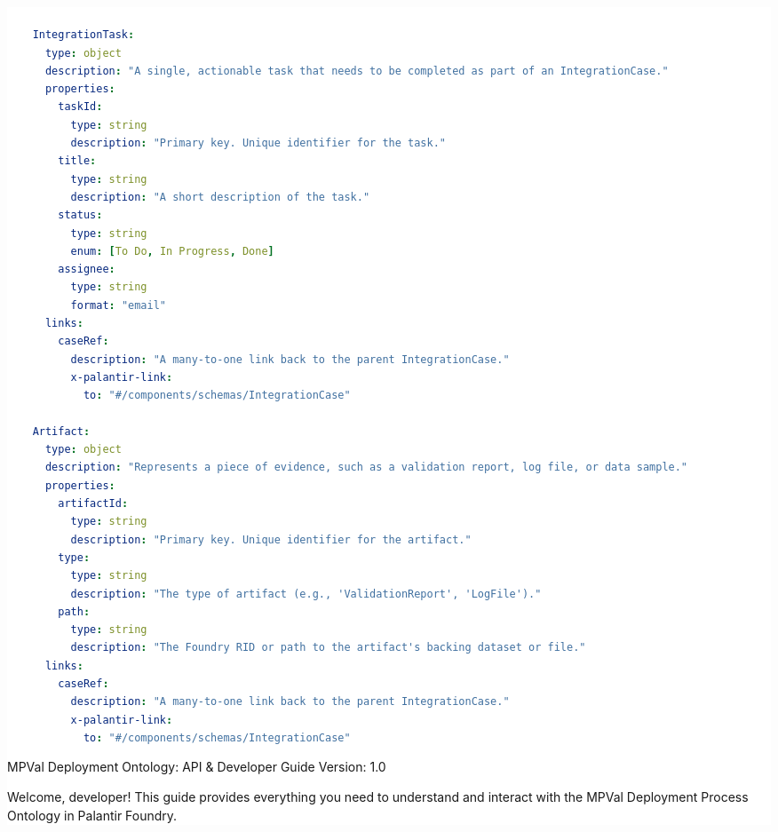 ```yaml

    IntegrationTask:
      type: object
      description: "A single, actionable task that needs to be completed as part of an IntegrationCase."
      properties:
        taskId:
          type: string
          description: "Primary key. Unique identifier for the task."
        title:
          type: string
          description: "A short description of the task."
        status:
          type: string
          enum: [To Do, In Progress, Done]
        assignee:
          type: string
          format: "email"
      links:
        caseRef:
          description: "A many-to-one link back to the parent IntegrationCase."
          x-palantir-link:
            to: "#/components/schemas/IntegrationCase"

    Artifact:
      type: object
      description: "Represents a piece of evidence, such as a validation report, log file, or data sample."
      properties:
        artifactId:
          type: string
          description: "Primary key. Unique identifier for the artifact."
        type:
          type: string
          description: "The type of artifact (e.g., 'ValidationReport', 'LogFile')."
        path:
          type: string
          description: "The Foundry RID or path to the artifact's backing dataset or file."
      links:
        caseRef:
          description: "A many-to-one link back to the parent IntegrationCase."
          x-palantir-link:
            to: "#/components/schemas/IntegrationCase"
```


MPVal Deployment Ontology: API & Developer Guide
Version: 1.0

Welcome, developer! This guide provides everything you need to understand and interact with the MPVal Deployment Process Ontology in Palantir Foundry.
